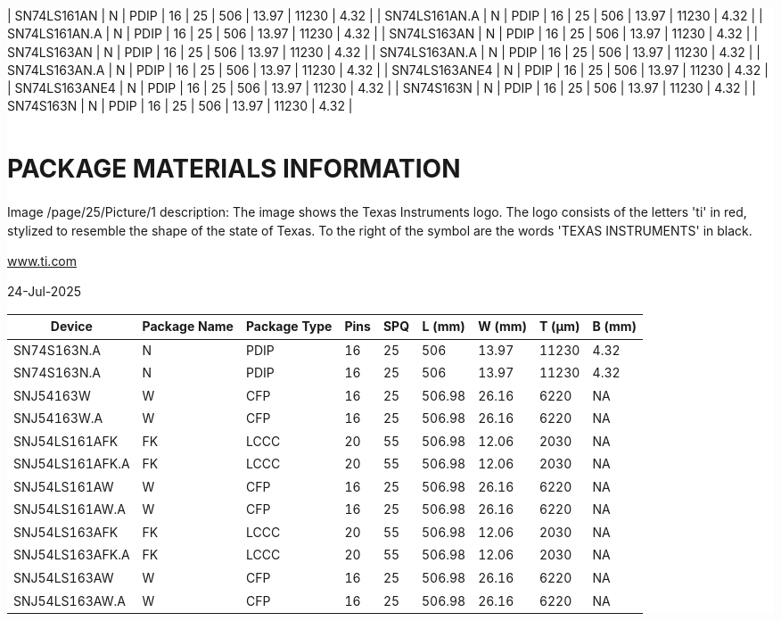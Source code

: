 | SN74LS161AN        | N            | PDIP         | 16   | 25  | 506    | 13.97  | 11230  | 4.32   |
| SN74LS161AN.A      | N            | PDIP         | 16   | 25  | 506    | 13.97  | 11230  | 4.32   |
| SN74LS161AN.A      | N            | PDIP         | 16   | 25  | 506    | 13.97  | 11230  | 4.32   |
| SN74LS163AN        | N            | PDIP         | 16   | 25  | 506    | 13.97  | 11230  | 4.32   |
| SN74LS163AN        | N            | PDIP         | 16   | 25  | 506    | 13.97  | 11230  | 4.32   |
| SN74LS163AN.A      | N            | PDIP         | 16   | 25  | 506    | 13.97  | 11230  | 4.32   |
| SN74LS163AN.A      | N            | PDIP         | 16   | 25  | 506    | 13.97  | 11230  | 4.32   |
| SN74LS163ANE4      | N            | PDIP         | 16   | 25  | 506    | 13.97  | 11230  | 4.32   |
| SN74LS163ANE4      | N            | PDIP         | 16   | 25  | 506    | 13.97  | 11230  | 4.32   |
| SN74S163N          | N            | PDIP         | 16   | 25  | 506    | 13.97  | 11230  | 4.32   |
| SN74S163N          | N            | PDIP         | 16   | 25  | 506    | 13.97  | 11230  | 4.32   |

# PACKAGE MATERIALS INFORMATION

Image /page/25/Picture/1 description: The image shows the Texas Instruments logo. The logo consists of the letters 'ti' in red, stylized to resemble the shape of the state of Texas. To the right of the symbol are the words 'TEXAS INSTRUMENTS' in black.

www.ti.com

24-Jul-2025

| Device          | Package Name | Package Type | Pins | SPQ | L (mm) | W (mm) | T (µm) | B (mm) |
|-----------------|--------------|--------------|------|-----|--------|--------|--------|--------|
| SN74S163N.A     | N            | PDIP         | 16   | 25  | 506    | 13.97  | 11230  | 4.32   |
| SN74S163N.A     | N            | PDIP         | 16   | 25  | 506    | 13.97  | 11230  | 4.32   |
| SNJ54163W       | W            | CFP          | 16   | 25  | 506.98 | 26.16  | 6220   | NA     |
| SNJ54163W.A     | W            | CFP          | 16   | 25  | 506.98 | 26.16  | 6220   | NA     |
| SNJ54LS161AFK   | FK           | LCCC         | 20   | 55  | 506.98 | 12.06  | 2030   | NA     |
| SNJ54LS161AFK.A | FK           | LCCC         | 20   | 55  | 506.98 | 12.06  | 2030   | NA     |
| SNJ54LS161AW    | W            | CFP          | 16   | 25  | 506.98 | 26.16  | 6220   | NA     |
| SNJ54LS161AW.A  | W            | CFP          | 16   | 25  | 506.98 | 26.16  | 6220   | NA     |
| SNJ54LS163AFK   | FK           | LCCC         | 20   | 55  | 506.98 | 12.06  | 2030   | NA     |
| SNJ54LS163AFK.A | FK           | LCCC         | 20   | 55  | 506.98 | 12.06  | 2030   | NA     |
| SNJ54LS163AW    | W            | CFP          | 16   | 25  | 506.98 | 26.16  | 6220   | NA     |
| SNJ54LS163AW.A  | W            | CFP          | 16   | 25  | 506.98 | 26.16  | 6220   | NA     |
